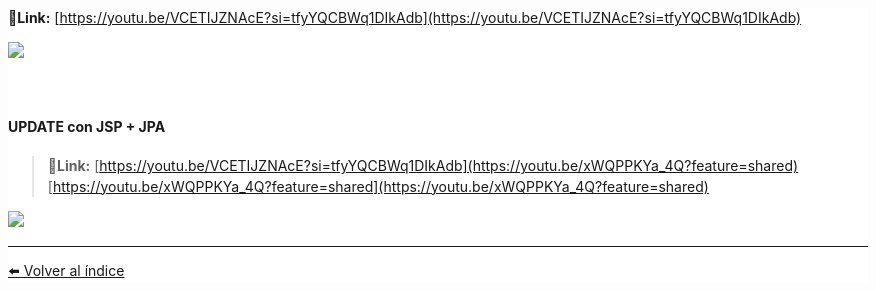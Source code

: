 📌**Link:** [https://youtu.be/VCETIJZNAcE?si=tfyYQCBWq1DIkAdb](https://youtu.be/VCETIJZNAcE?si=tfyYQCBWq1DIkAdb)

[![](./resources/java-web-jsp-jpa-delete-screenshot.png)](https://youtu.be/VCETIJZNAcE)

<br>

#### UPDATE con JSP + JPA

> 📌**Link:** 
> [https://youtu.be/VCETIJZNAcE?si=tfyYQCBWq1DIkAdb](https://youtu.be/xWQPPKYa_4Q?feature=shared)
> [https://youtu.be/xWQPPKYa_4Q?feature=shared](https://youtu.be/xWQPPKYa_4Q?feature=shared)

[![](./resources/java-web-jsp-jpa-update-screenshot.png)](https://youtu.be/xWQPPKYa_4Q)

---
[⬅️ Volver al índice](./README.md)